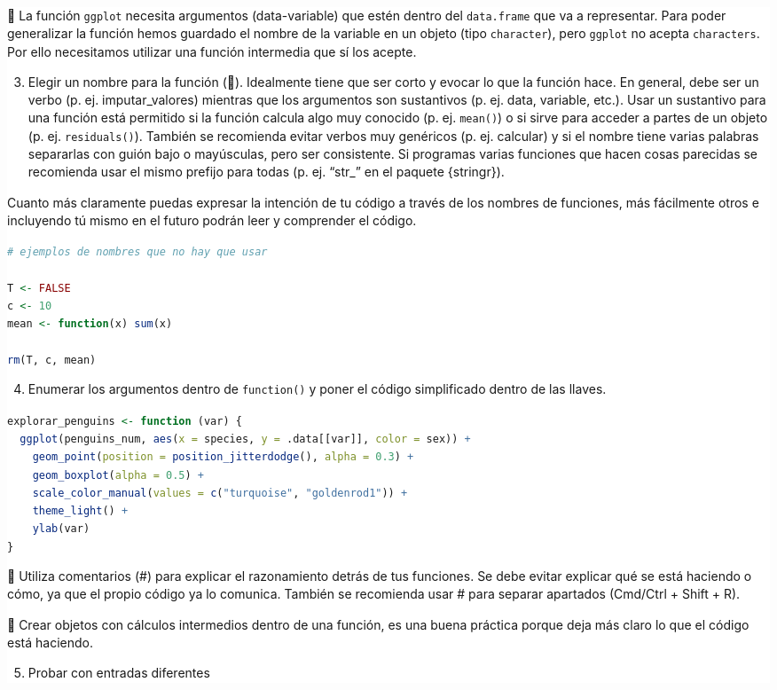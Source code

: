 👀 La función `ggplot` necesita argumentos (data-variable) que estén
dentro del `data.frame` que va a representar. Para poder generalizar la
función hemos guardado el nombre de la variable en un objeto (tipo
`character`), pero `ggplot` no acepta `characters`. Por ello necesitamos
utilizar una función intermedia que sí los acepte.

3.  Elegir un nombre para la función (📝). Idealmente tiene que ser
    corto y evocar lo que la función hace. En general, debe ser un verbo
    (p. ej. imputar_valores) mientras que los argumentos son sustantivos
    (p. ej. data, variable, etc.). Usar un sustantivo para una función
    está permitido si la función calcula algo muy conocido (p. ej.
    `mean()`) o si sirve para acceder a partes de un objeto (p. ej.
    `residuals()`). También se recomienda evitar verbos muy genéricos
    (p. ej. calcular) y si el nombre tiene varias palabras separarlas
    con guión bajo o mayúsculas, pero ser consistente. Si programas
    varias funciones que hacen cosas parecidas se recomienda usar el
    mismo prefijo para todas (p. ej. “str\_” en el paquete {stringr}).

Cuanto más claramente puedas expresar la intención de tu código a través
de los nombres de funciones, más fácilmente otros e incluyendo tú mismo
en el futuro podrán leer y comprender el código.

``` r
# ejemplos de nombres que no hay que usar

T <- FALSE
c <- 10
mean <- function(x) sum(x)

rm(T, c, mean)
```

4.  Enumerar los argumentos dentro de `function()` y poner el código
    simplificado dentro de las llaves.

``` r
explorar_penguins <- function (var) {
  ggplot(penguins_num, aes(x = species, y = .data[[var]], color = sex)) +
    geom_point(position = position_jitterdodge(), alpha = 0.3) +
    geom_boxplot(alpha = 0.5) +
    scale_color_manual(values = c("turquoise", "goldenrod1")) +
    theme_light() +
    ylab(var) 
}
```

📝 Utiliza comentarios (#) para explicar el razonamiento detrás de tus
funciones. Se debe evitar explicar qué se está haciendo o cómo, ya que
el propio código ya lo comunica. También se recomienda usar \# para
separar apartados (Cmd/Ctrl + Shift + R).

📝 Crear objetos con cálculos intermedios dentro de una función, es una
buena práctica porque deja más claro lo que el código está haciendo.

5.  Probar con entradas diferentes
